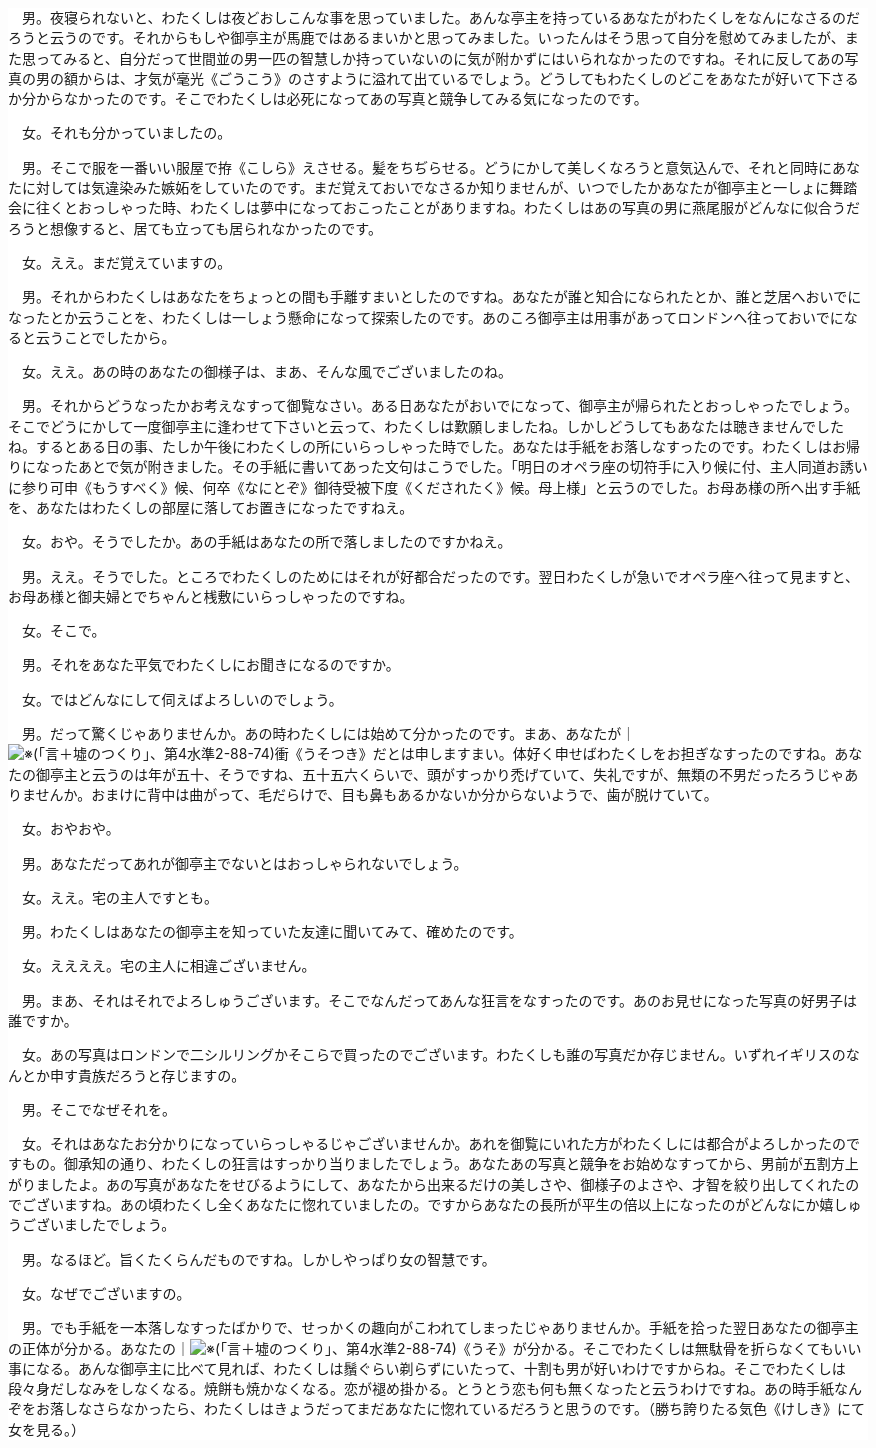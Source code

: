 　男。夜寝られないと、わたくしは夜どおしこんな事を思っていました。あんな亭主を持っているあなたがわたくしをなんになさるのだろうと云うのです。それからもしや御亭主が馬鹿ではあるまいかと思ってみました。いったんはそう思って自分を慰めてみましたが、また思ってみると、自分だって世間並の男一匹の智慧しか持っていないのに気が附かずにはいられなかったのですね。それに反してあの写真の男の額からは、才気が毫光《ごうこう》のさすように溢れて出ているでしょう。どうしてもわたくしのどこをあなたが好いて下さるか分からなかったのです。そこでわたくしは必死になってあの写真と競争してみる気になったのです。

　女。それも分かっていましたの。

　男。そこで服を一番いい服屋で拵《こしら》えさせる。髪をちぢらせる。どうにかして美しくなろうと意気込んで、それと同時にあなたに対しては気違染みた嫉妬をしていたのです。まだ覚えておいでなさるか知りませんが、いつでしたかあなたが御亭主と一しょに舞踏会に往くとおっしゃった時、わたくしは夢中になっておこったことがありますね。わたくしはあの写真の男に燕尾服がどんなに似合うだろうと想像すると、居ても立っても居られなかったのです。

　女。ええ。まだ覚えていますの。

　男。それからわたくしはあなたをちょっとの間も手離すまいとしたのですね。あなたが誰と知合になられたとか、誰と芝居へおいでになったとか云うことを、わたくしは一しょう懸命になって探索したのです。あのころ御亭主は用事があってロンドンへ往っておいでになると云うことでしたから。

　女。ええ。あの時のあなたの御様子は、まあ、そんな風でございましたのね。

　男。それからどうなったかお考えなすって御覧なさい。ある日あなたがおいでになって、御亭主が帰られたとおっしゃったでしょう。そこでどうにかして一度御亭主に逢わせて下さいと云って、わたくしは歎願しましたね。しかしどうしてもあなたは聴きませんでしたね。するとある日の事、たしか午後にわたくしの所にいらっしゃった時でした。あなたは手紙をお落しなすったのです。わたくしはお帰りになったあとで気が附きました。その手紙に書いてあった文句はこうでした。「明日のオペラ座の切符手に入り候に付、主人同道お誘いに参り可申《もうすべく》候、何卒《なにとぞ》御待受被下度《くだされたく》候。母上様」と云うのでした。お母あ様の所へ出す手紙を、あなたはわたくしの部屋に落してお置きになったですねえ。

　女。おや。そうでしたか。あの手紙はあなたの所で落しましたのですかねえ。

　男。ええ。そうでした。ところでわたくしのためにはそれが好都合だったのです。翌日わたくしが急いでオペラ座へ往って見ますと、お母あ様と御夫婦とでちゃんと桟敷にいらっしゃったのですね。

　女。そこで。

　男。それをあなた平気でわたくしにお聞きになるのですか。

　女。ではどんなにして伺えばよろしいのでしょう。

　男。だって驚くじゃありませんか。あの時わたくしには始めて分かったのです。まあ、あなたが｜![※(「言＋墟のつくり」、第4水準2-88-74)](https://www.aozora.gr.jp/cards/000883/files/../../../gaiji/2-88/2-88-74.png)衝《うそつき》だとは申しますまい。体好く申せばわたくしをお担ぎなすったのですね。あなたの御亭主と云うのは年が五十、そうですね、五十五六くらいで、頭がすっかり禿げていて、失礼ですが、無類の不男だったろうじゃありませんか。おまけに背中は曲がって、毛だらけで、目も鼻もあるかないか分からないようで、歯が脱けていて。

　女。おやおや。

　男。あなただってあれが御亭主でないとはおっしゃられないでしょう。

　女。ええ。宅の主人ですとも。

　男。わたくしはあなたの御亭主を知っていた友達に聞いてみて、確めたのです。

　女。ええええ。宅の主人に相違ございません。

　男。まあ、それはそれでよろしゅうございます。そこでなんだってあんな狂言をなすったのです。あのお見せになった写真の好男子は誰ですか。

　女。あの写真はロンドンで二シルリングかそこらで買ったのでございます。わたくしも誰の写真だか存じません。いずれイギリスのなんとか申す貴族だろうと存じますの。

　男。そこでなぜそれを。

　女。それはあなたお分かりになっていらっしゃるじゃございませんか。あれを御覧にいれた方がわたくしには都合がよろしかったのですもの。御承知の通り、わたくしの狂言はすっかり当りましたでしょう。あなたあの写真と競争をお始めなすってから、男前が五割方上がりましたよ。あの写真があなたをせびるようにして、あなたから出来るだけの美しさや、御様子のよさや、才智を絞り出してくれたのでございますね。あの頃わたくし全くあなたに惚れていましたの。ですからあなたの長所が平生の倍以上になったのがどんなにか嬉しゅうございましたでしょう。

　男。なるほど。旨くたくらんだものですね。しかしやっぱり女の智慧です。

　女。なぜでございますの。

　男。でも手紙を一本落しなすったばかりで、せっかくの趣向がこわれてしまったじゃありませんか。手紙を拾った翌日あなたの御亭主の正体が分かる。あなたの｜![※(「言＋墟のつくり」、第4水準2-88-74)](https://www.aozora.gr.jp/cards/000883/files/../../../gaiji/2-88/2-88-74.png)《うそ》が分かる。そこでわたくしは無駄骨を折らなくてもいい事になる。あんな御亭主に比べて見れば、わたくしは鬚ぐらい剃らずにいたって、十割も男が好いわけですからね。そこでわたくしは段々身だしなみをしなくなる。焼餅も焼かなくなる。恋が褪め掛かる。とうとう恋も何も無くなったと云うわけですね。あの時手紙なんぞをお落しなさらなかったら、わたくしはきょうだってまだあなたに惚れているだろうと思うのです。（勝ち誇りたる気色《けしき》にて女を見る。）
